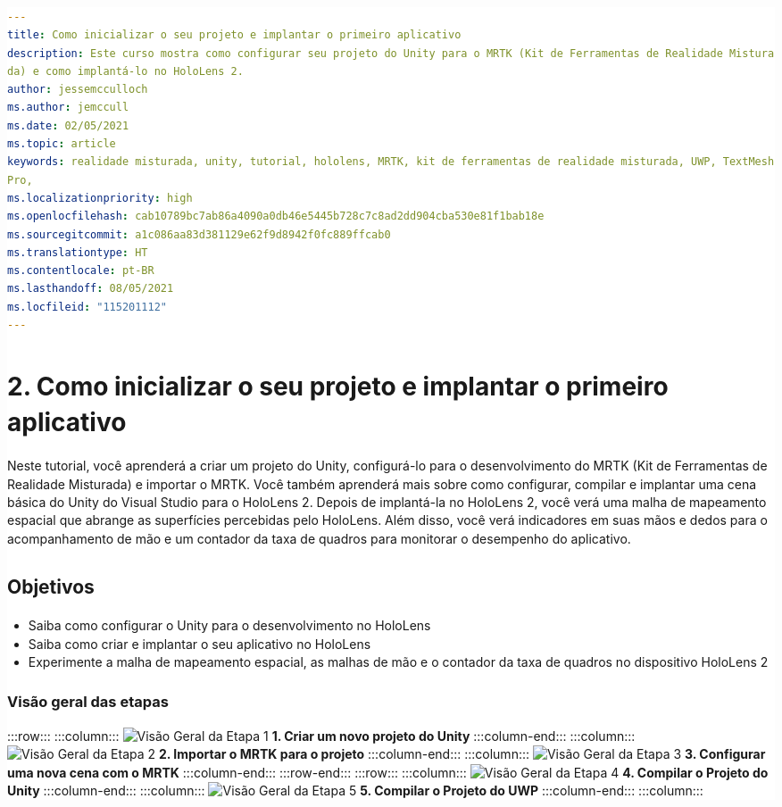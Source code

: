 ```yaml
---
title: Como inicializar o seu projeto e implantar o primeiro aplicativo
description: Este curso mostra como configurar seu projeto do Unity para o MRTK (Kit de Ferramentas de Realidade Misturada) e como implantá-lo no HoloLens 2.
author: jessemcculloch
ms.author: jemccull
ms.date: 02/05/2021
ms.topic: article
keywords: realidade misturada, unity, tutorial, hololens, MRTK, kit de ferramentas de realidade misturada, UWP, TextMeshPro,
ms.localizationpriority: high
ms.openlocfilehash: cab10789bc7ab86a4090a0db46e5445b728c7c8ad2dd904cba530e81f1bab18e
ms.sourcegitcommit: a1c086aa83d381129e62f9d8942f0fc889ffcab0
ms.translationtype: HT
ms.contentlocale: pt-BR
ms.lasthandoff: 08/05/2021
ms.locfileid: "115201112"
---
```

# <a name="2-initializing-your-project-and-deploying-your-first-application"></a>2. Como inicializar o seu projeto e implantar o primeiro aplicativo

Neste tutorial, você aprenderá a criar um projeto do Unity, configurá-lo para o desenvolvimento do MRTK (Kit de Ferramentas de Realidade Misturada) e importar o MRTK. Você também aprenderá mais sobre como configurar, compilar e implantar uma cena básica do Unity do Visual Studio para o HoloLens 2. Depois de implantá-la no HoloLens 2, você verá uma malha de mapeamento espacial que abrange as superfícies percebidas pelo HoloLens. Além disso, você verá indicadores em suas mãos e dedos para o acompanhamento de mão e um contador da taxa de quadros para monitorar o desempenho do aplicativo.

## <a name="objectives"></a>Objetivos

* Saiba como configurar o Unity para o desenvolvimento no HoloLens
* Saiba como criar e implantar o seu aplicativo no HoloLens
* Experimente a malha de mapeamento espacial, as malhas de mão e o contador da taxa de quadros no dispositivo HoloLens 2

### <a name="steps-overview"></a>Visão geral das etapas
:::row:::
    :::column:::
       ![Visão Geral da Etapa 1](images/mr-learning-base/base-02-overview-step1.png) **1. Criar um novo projeto do Unity**
    :::column-end:::
    :::column:::
       ![Visão Geral da Etapa 2](images/mr-learning-base/base-02-overview-step2.png) **2. Importar o MRTK para o projeto**
    :::column-end:::
    :::column:::
       ![Visão Geral da Etapa 3](images/mr-learning-base/base-02-overview-step3.png) **3. Configurar uma nova cena com o MRTK**
    :::column-end:::
:::row-end:::
:::row:::
    :::column:::
       ![Visão Geral da Etapa 4](images/mr-learning-base/base-02-overview-step4.png) **4. Compilar o Projeto do Unity**
    :::column-end:::
    :::column:::
       ![Visão Geral da Etapa 5](images/mr-learning-base/base-02-overview-step5.png) **5. Compilar o Projeto do UWP**
    :::column-end:::
    :::column:::